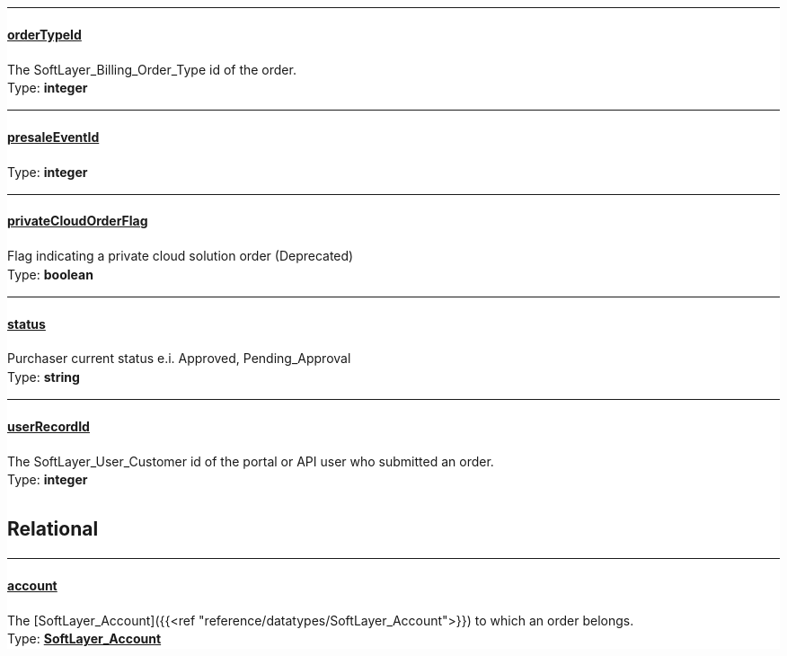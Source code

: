 
</div>
<div class="prop-row">

-----
[orderTypeId]: #ordertypeid
#### [orderTypeId]
The SoftLayer_Billing_Order_Type id of the order.  
<span class="type-label">Type: </span>**integer**


</div>
<div class="prop-row">

-----
[presaleEventId]: #presaleeventid
#### [presaleEventId]
  
<span class="type-label">Type: </span>**integer**


</div>
<div class="prop-row">

-----
[privateCloudOrderFlag]: #privatecloudorderflag
#### [privateCloudOrderFlag]
Flag indicating a private cloud solution order (Deprecated)  
<span class="type-label">Type: </span>**boolean**


</div>
<div class="prop-row">

-----
[status]: #status
#### [status]
Purchaser current status e.i. Approved, Pending_Approval  
<span class="type-label">Type: </span>**string**


</div>
<div class="prop-row">

-----
[userRecordId]: #userrecordid
#### [userRecordId]
The SoftLayer_User_Customer id of the portal or API user who submitted an order.  
<span class="type-label">Type: </span>**integer**


</div>
</div>


<div id="relationalProperties"  class="prop-content" >

## Relational
<div class="prop-row">

-----
[account]: #account
#### [account]
The [SoftLayer_Account]({{<ref "reference/datatypes/SoftLayer_Account">}}) to which an order belongs.  
<span class="type-label">Type: </span>**<a href='/reference/datatypes/SoftLayer_Account'>SoftLayer_Account </a>**


[accountId]: #accountid
[createDate]: #createdate
[id]: #id
[impersonatingUserRecordId]: #impersonatinguserrecordid
[modifyDate]: #modifydate
[orderQuoteId]: #orderquoteid
[brand]: #brand
[cart]: #cart
[coreRestrictedItems]: #corerestricteditems
[creditCardTransactions]: #creditcardtransactions
[exchangeRate]: #exchangerate
[initialInvoice]: #initialinvoice
[items]: #items
[orderApprovalDate]: #orderapprovaldate
[orderNonServerMonthlyAmount]: #ordernonservermonthlyamount
[orderServerMonthlyAmount]: #orderservermonthlyamount
[orderTopLevelItems]: #ordertoplevelitems
[orderTotalAmount]: #ordertotalamount
[orderTotalOneTime]: #ordertotalonetime
[orderTotalOneTimeAmount]: #ordertotalonetimeamount
[orderTotalOneTimeTaxAmount]: #ordertotalonetimetaxamount
[orderTotalRecurring]: #ordertotalrecurring
[orderTotalRecurringAmount]: #ordertotalrecurringamount
[orderTotalRecurringTaxAmount]: #ordertotalrecurringtaxamount
[orderTotalSetupAmount]: #ordertotalsetupamount
[orderType]: #ordertype
[paypalTransactions]: #paypaltransactions
[presaleEvent]: #presaleevent
[quote]: #quote
[referralPartner]: #referralpartner
[upgradeRequestFlag]: #upgraderequestflag
[userRecord]: #userrecord
[coreRestrictedItemCount]: #corerestricteditemcount
[creditCardTransactionCount]: #creditcardtransactioncount
[itemCount]: #itemcount
[orderTopLevelItemCount]: #ordertoplevelitemcount
[paypalTransactionCount]: #paypaltransactioncount